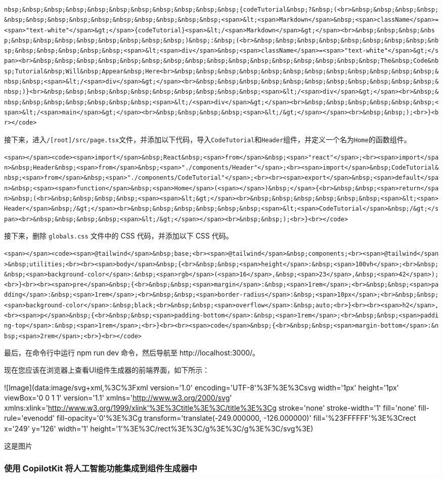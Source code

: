 ```
nbsp;&nbsp;&nbsp;&nbsp;&nbsp;&nbsp;&nbsp;&nbsp;&nbsp;&nbsp;&nbsp;{codeTutorial&nbsp;?&nbsp;(<br>&nbsp;&nbsp;&nbsp;&nbsp;&nbsp;&nbsp;&nbsp;&nbsp;&nbsp;&nbsp;&nbsp;&nbsp;&nbsp;&nbsp;<span>&lt;<span>Markdown</span>&nbsp;<span>className</span>=<span>"text-white"</span>&gt;</span>{codeTutorial}<span>&lt;/<span>Markdown</span>&gt;</span><br>&nbsp;&nbsp;&nbsp;&nbsp;&nbsp;&nbsp;&nbsp;&nbsp;&nbsp;&nbsp;&nbsp;&nbsp;)&nbsp;:&nbsp;(<br>&nbsp;&nbsp;&nbsp;&nbsp;&nbsp;&nbsp;&nbsp;&nbsp;&nbsp;&nbsp;&nbsp;&nbsp;&nbsp;&nbsp;<span>&lt;<span>div</span>&nbsp;<span>className</span>=<span>"text-white"</span>&gt;</span><br>&nbsp;&nbsp;&nbsp;&nbsp;&nbsp;&nbsp;&nbsp;&nbsp;&nbsp;&nbsp;&nbsp;&nbsp;&nbsp;&nbsp;&nbsp;&nbsp;The&nbsp;Code&nbsp;Tutorial&nbsp;Will&nbsp;Appear&nbsp;Here<br>&nbsp;&nbsp;&nbsp;&nbsp;&nbsp;&nbsp;&nbsp;&nbsp;&nbsp;&nbsp;&nbsp;&nbsp;&nbsp;&nbsp;<span>&lt;/<span>div</span>&gt;</span><br>&nbsp;&nbsp;&nbsp;&nbsp;&nbsp;&nbsp;&nbsp;&nbsp;&nbsp;&nbsp;&nbsp;&nbsp;)}<br>&nbsp;&nbsp;&nbsp;&nbsp;&nbsp;&nbsp;&nbsp;&nbsp;&nbsp;&nbsp;<span>&lt;/<span>div</span>&gt;</span><br>&nbsp;&nbsp;&nbsp;&nbsp;&nbsp;&nbsp;&nbsp;&nbsp;<span>&lt;/<span>div</span>&gt;</span><br>&nbsp;&nbsp;&nbsp;&nbsp;&nbsp;&nbsp;<span>&lt;/<span>main</span>&gt;</span><br>&nbsp;&nbsp;&nbsp;&nbsp;<span>&lt;/&gt;</span></span><br>&nbsp;&nbsp;);<br>}<br></code>
```

接下来，进入`/[root]/src/page.tsx`文件，并添加以下代码，导入`CodeTutorial`和`Header`组件，并定义一个名为`Home`的函数组件。

```
<span></span><code><span>import</span>&nbsp;React&nbsp;<span>from</span>&nbsp;<span>"react"</span>;<br><span>import</span>&nbsp;Header&nbsp;<span>from</span>&nbsp;<span>"./components/Header"</span>;<br><span>import</span>&nbsp;CodeTutorial&nbsp;<span>from</span>&nbsp;<span>"./components/CodeTutorial"</span>;<br><br><span>export</span>&nbsp;<span>default</span>&nbsp;<span><span>function</span>&nbsp;<span>Home</span>(<span></span>)&nbsp;</span>{<br>&nbsp;&nbsp;<span>return</span>&nbsp;(<br>&nbsp;&nbsp;&nbsp;&nbsp;<span><span>&lt;&gt;</span><br>&nbsp;&nbsp;&nbsp;&nbsp;&nbsp;&nbsp;<span>&lt;<span>Header</span>&nbsp;/&gt;</span><br>&nbsp;&nbsp;&nbsp;&nbsp;&nbsp;&nbsp;<span>&lt;<span>CodeTutorial</span>&nbsp;/&gt;</span><br>&nbsp;&nbsp;&nbsp;&nbsp;<span>&lt;/&gt;</span></span><br>&nbsp;&nbsp;);<br>}<br></code>
```

接下来，删除 `globals.css` 文件中的 CSS 代码，并添加以下 CSS 代码。

```
<span></span><code><span>@tailwind</span>&nbsp;base;<br><span>@tailwind</span>&nbsp;components;<br><span>@tailwind</span>&nbsp;utilities;<br><br><span>body</span>&nbsp;{<br>&nbsp;&nbsp;<span>height</span>:&nbsp;<span>100vh</span>;<br>&nbsp;&nbsp;<span>background-color</span>:&nbsp;<span>rgb</span>(<span>16</span>,&nbsp;<span>23</span>,&nbsp;<span>42</span>);<br>}<br><br><span>pre</span>&nbsp;{<br>&nbsp;&nbsp;<span>margin</span>:&nbsp;<span>1rem</span>;<br>&nbsp;&nbsp;<span>padding</span>:&nbsp;<span>1rem</span>;<br>&nbsp;&nbsp;<span>border-radius</span>:&nbsp;<span>10px</span>;<br>&nbsp;&nbsp;<span>background-color</span>:&nbsp;black;<br>&nbsp;&nbsp;<span>overflow</span>:&nbsp;auto;<br>}<br><br><span>h2</span>,<br><span>p</span>&nbsp;{<br>&nbsp;&nbsp;<span>padding-bottom</span>:&nbsp;<span>1rem</span>;<br>&nbsp;&nbsp;<span>padding-top</span>:&nbsp;<span>1rem</span>;<br>}<br><br><span>code</span>&nbsp;{<br>&nbsp;&nbsp;<span>margin-bottom</span>:&nbsp;<span>2rem</span>;<br>}<br></code>
```

最后，在命令行中运行 npm run dev 命令，然后导航至 http://localhost:3000/。

现在您应该在浏览器上查看UI组件生成器的前端界面，如下所示：

![Image](data:image/svg+xml,%3C%3Fxml version='1.0' encoding='UTF-8'%3F%3E%3Csvg width='1px' height='1px' viewBox='0 0 1 1' version='1.1' xmlns='http://www.w3.org/2000/svg' xmlns:xlink='http://www.w3.org/1999/xlink'%3E%3Ctitle%3E%3C/title%3E%3Cg stroke='none' stroke-width='1' fill='none' fill-rule='evenodd' fill-opacity='0'%3E%3Cg transform='translate(-249.000000, -126.000000)' fill='%23FFFFFF'%3E%3Crect x='249' y='126' width='1' height='1'%3E%3C/rect%3E%3C/g%3E%3C/g%3E%3C/svg%3E)

这是图片

### 使用 CopilotKit 将人工智能功能集成到组件生成器中

